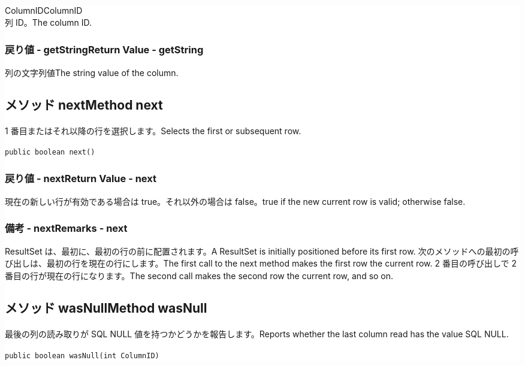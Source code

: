 <span data-ttu-id="62e77-193">ColumnID</span><span class="sxs-lookup"><span data-stu-id="62e77-193">ColumnID</span></span>  
<span data-ttu-id="62e77-194">列 ID。</span><span class="sxs-lookup"><span data-stu-id="62e77-194">The column ID.</span></span>

### <a name="return-value---getstring"></a><span data-ttu-id="62e77-195">戻り値 - getString</span><span class="sxs-lookup"><span data-stu-id="62e77-195">Return Value - getString</span></span>

<span data-ttu-id="62e77-196">列の文字列値</span><span class="sxs-lookup"><span data-stu-id="62e77-196">The string value of the column.</span></span>

## <a name="method-next"></a><span data-ttu-id="62e77-197">メソッド next</span><span class="sxs-lookup"><span data-stu-id="62e77-197">Method next</span></span>

<span data-ttu-id="62e77-198">1 番目またはそれ以降の行を選択します。</span><span class="sxs-lookup"><span data-stu-id="62e77-198">Selects the first or subsequent row.</span></span>

```xpp
public boolean next()
```

### <a name="return-value---next"></a><span data-ttu-id="62e77-199">戻り値 - next</span><span class="sxs-lookup"><span data-stu-id="62e77-199">Return Value - next</span></span>

<span data-ttu-id="62e77-200">現在の新しい行が有効である場合は true。それ以外の場合は false。</span><span class="sxs-lookup"><span data-stu-id="62e77-200">true if the new current row is valid; otherwise false.</span></span>

### <a name="remarks---next"></a><span data-ttu-id="62e77-201">備考 - next</span><span class="sxs-lookup"><span data-stu-id="62e77-201">Remarks - next</span></span>

<span data-ttu-id="62e77-202">ResultSet は、最初に、最初の行の前に配置されます。</span><span class="sxs-lookup"><span data-stu-id="62e77-202">A ResultSet is initially positioned before its first row.</span></span> <span data-ttu-id="62e77-203">次のメソッドへの最初の呼び出しは、最初の行を現在の行にします。</span><span class="sxs-lookup"><span data-stu-id="62e77-203">The first call to the next method makes the first row the current row.</span></span> <span data-ttu-id="62e77-204">2 番目の呼び出しで 2 番目の行が現在の行になります。</span><span class="sxs-lookup"><span data-stu-id="62e77-204">The second call makes the second row the current row, and so on.</span></span>

## <a name="method-wasnull"></a><span data-ttu-id="62e77-205">メソッド wasNull</span><span class="sxs-lookup"><span data-stu-id="62e77-205">Method wasNull</span></span>

<span data-ttu-id="62e77-206">最後の列の読み取りが SQL NULL 値を持つかどうかを報告します。</span><span class="sxs-lookup"><span data-stu-id="62e77-206">Reports whether the last column read has the value SQL NULL.</span></span>

```xpp
public boolean wasNull(int ColumnID)
```
